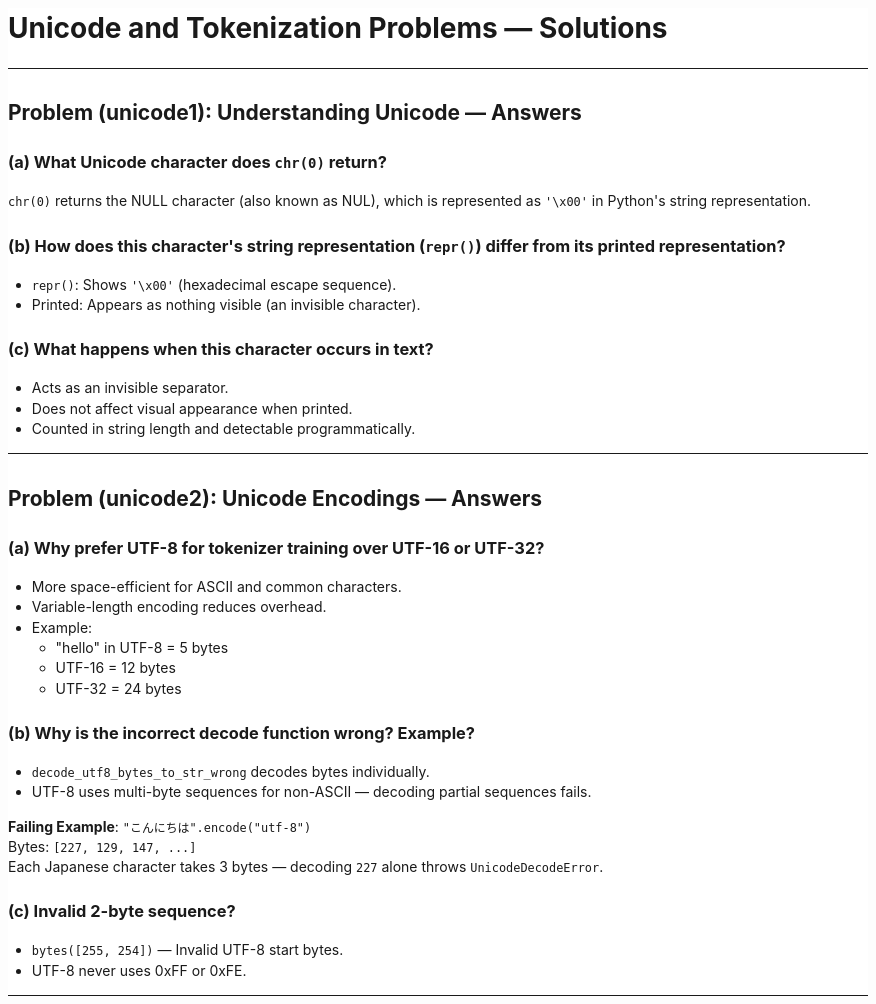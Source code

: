 # Unicode and Tokenization Problems — Solutions

---

## Problem (unicode1): Understanding Unicode — Answers

### (a) What Unicode character does `chr(0)` return?
`chr(0)` returns the NULL character (also known as NUL), which is represented as `'\x00'` in Python's string representation.

### (b) How does this character's string representation (`repr()`) differ from its printed representation?
- `repr()`: Shows `'\x00'` (hexadecimal escape sequence).
- Printed: Appears as nothing visible (an invisible character).

### (c) What happens when this character occurs in text?
- Acts as an invisible separator.
- Does not affect visual appearance when printed.
- Counted in string length and detectable programmatically.

---

## Problem (unicode2): Unicode Encodings — Answers

### (a) Why prefer UTF-8 for tokenizer training over UTF-16 or UTF-32?
- More space-efficient for ASCII and common characters.
- Variable-length encoding reduces overhead.
- Example: 
  - "hello" in UTF-8 = 5 bytes  
  - UTF-16 = 12 bytes  
  - UTF-32 = 24 bytes

### (b) Why is the incorrect decode function wrong? Example?
- `decode_utf8_bytes_to_str_wrong` decodes bytes individually.
- UTF-8 uses multi-byte sequences for non-ASCII — decoding partial sequences fails.

**Failing Example**: `"こんにちは".encode("utf-8")`  
Bytes: `[227, 129, 147, ...]`  
Each Japanese character takes 3 bytes — decoding `227` alone throws `UnicodeDecodeError`.

### (c) Invalid 2-byte sequence?
- `bytes([255, 254])` — Invalid UTF-8 start bytes.
- UTF-8 never uses 0xFF or 0xFE.

---
